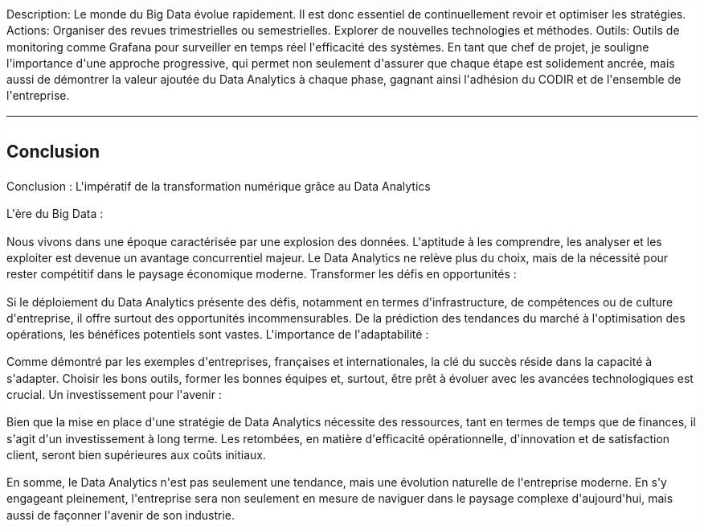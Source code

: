 Description: Le monde du Big Data évolue rapidement. Il est donc essentiel de continuellement revoir et optimiser les stratégies.
Actions:
Organiser des revues trimestrielles ou semestrielles.
Explorer de nouvelles technologies et méthodes.
Outils: Outils de monitoring comme Grafana pour surveiller en temps réel l'efficacité des systèmes.
En tant que chef de projet, je souligne l'importance d'une approche progressive, qui permet non seulement d'assurer que chaque étape est solidement ancrée, mais aussi de démontrer la valeur ajoutée du Data Analytics à chaque phase, gagnant ainsi l'adhésion du CODIR et de l'ensemble de l'entreprise.

---

## Conclusion

Conclusion : L'impératif de la transformation numérique grâce au Data Analytics

L'ère du Big Data :

Nous vivons dans une époque caractérisée par une explosion des données. L'aptitude à les comprendre, les analyser et les exploiter est devenue un avantage concurrentiel majeur. Le Data Analytics ne relève plus du choix, mais de la nécessité pour rester compétitif dans le paysage économique moderne.
Transformer les défis en opportunités :

Si le déploiement du Data Analytics présente des défis, notamment en termes d'infrastructure, de compétences ou de culture d'entreprise, il offre surtout des opportunités incommensurables. De la prédiction des tendances du marché à l'optimisation des opérations, les bénéfices potentiels sont vastes.
L'importance de l'adaptabilité :

Comme démontré par les exemples d'entreprises, françaises et internationales, la clé du succès réside dans la capacité à s'adapter. Choisir les bons outils, former les bonnes équipes et, surtout, être prêt à évoluer avec les avancées technologiques est crucial.
Un investissement pour l'avenir :

Bien que la mise en place d'une stratégie de Data Analytics nécessite des ressources, tant en termes de temps que de finances, il s'agit d'un investissement à long terme. Les retombées, en matière d'efficacité opérationnelle, d'innovation et de satisfaction client, seront bien supérieures aux coûts initiaux.

En somme, le Data Analytics n'est pas seulement une tendance, mais une évolution naturelle de l'entreprise moderne. En s'y engageant pleinement, l'entreprise sera non seulement en mesure de naviguer dans le paysage complexe d'aujourd'hui, mais aussi de façonner l'avenir de son industrie.
